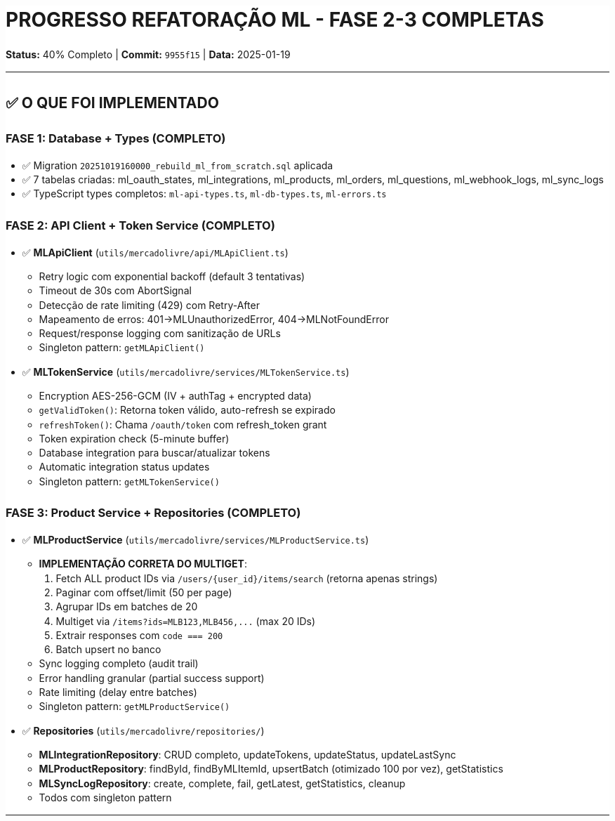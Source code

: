 # PROGRESSO REFATORAÇÃO ML - FASE 2-3 COMPLETAS

**Status:** 40% Completo | **Commit:** `9955f15` | **Data:** 2025-01-19

---

## ✅ O QUE FOI IMPLEMENTADO

### FASE 1: Database + Types (COMPLETO)
- ✅ Migration `20251019160000_rebuild_ml_from_scratch.sql` aplicada
- ✅ 7 tabelas criadas: ml_oauth_states, ml_integrations, ml_products, ml_orders, ml_questions, ml_webhook_logs, ml_sync_logs
- ✅ TypeScript types completos: `ml-api-types.ts`, `ml-db-types.ts`, `ml-errors.ts`

### FASE 2: API Client + Token Service (COMPLETO)
- ✅ **MLApiClient** (`utils/mercadolivre/api/MLApiClient.ts`)
  - Retry logic com exponential backoff (default 3 tentativas)
  - Timeout de 30s com AbortSignal
  - Detecção de rate limiting (429) com Retry-After
  - Mapeamento de erros: 401→MLUnauthorizedError, 404→MLNotFoundError
  - Request/response logging com sanitização de URLs
  - Singleton pattern: `getMLApiClient()`

- ✅ **MLTokenService** (`utils/mercadolivre/services/MLTokenService.ts`)
  - Encryption AES-256-GCM (IV + authTag + encrypted data)
  - `getValidToken()`: Retorna token válido, auto-refresh se expirado
  - `refreshToken()`: Chama `/oauth/token` com refresh_token grant
  - Token expiration check (5-minute buffer)
  - Database integration para buscar/atualizar tokens
  - Automatic integration status updates
  - Singleton pattern: `getMLTokenService()`

### FASE 3: Product Service + Repositories (COMPLETO)
- ✅ **MLProductService** (`utils/mercadolivre/services/MLProductService.ts`)
  - **IMPLEMENTAÇÃO CORRETA DO MULTIGET**:
    1. Fetch ALL product IDs via `/users/{user_id}/items/search` (retorna apenas strings)
    2. Paginar com offset/limit (50 per page)
    3. Agrupar IDs em batches de 20
    4. Multiget via `/items?ids=MLB123,MLB456,...` (max 20 IDs)
    5. Extrair responses com `code === 200`
    6. Batch upsert no banco
  - Sync logging completo (audit trail)
  - Error handling granular (partial success support)
  - Rate limiting (delay entre batches)
  - Singleton pattern: `getMLProductService()`

- ✅ **Repositories** (`utils/mercadolivre/repositories/`)
  - **MLIntegrationRepository**: CRUD completo, updateTokens, updateStatus, updateLastSync
  - **MLProductRepository**: findById, findByMLItemId, upsertBatch (otimizado 100 por vez), getStatistics
  - **MLSyncLogRepository**: create, complete, fail, getLatest, getStatistics, cleanup
  - Todos com singleton pattern

---